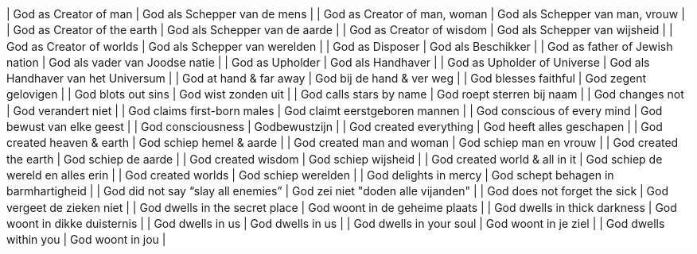 | God as Creator of man                                                                   | God als Schepper van de mens                                                            |
| God as Creator of man, woman                                                            | God als Schepper van man, vrouw                                                         |
| God as Creator of the earth                                                             | God als Schepper van de aarde                                                           |
| God as Creator of wisdom                                                                | God als Schepper van wijsheid                                                           |
| God as Creator of worlds                                                                | God als Schepper van werelden                                                           |
| God as Disposer                                                                         | God als Beschikker                                                                      |
| God as father of Jewish nation                                                          | God als vader van Joodse natie                                                          |
| God as Upholder                                                                         | God als Handhaver                                                                       |
| God as Upholder of Universe                                                             | God als Handhaver van het Universum                                                     |
| God at hand & far away                                                                  | God bij de hand & ver weg                                                               |
| God blesses faithful                                                                    | God zegent gelovigen                                                                    |
| God blots out sins                                                                      | God wist zonden uit                                                                     |
| God calls stars by name                                                                 | God roept sterren bij naam                                                              |
| God changes not                                                                         | God verandert niet                                                                      |
| God claims first-born males                                                             | God claimt eerstgeboren mannen                                                          |
| God conscious of every mind                                                             | God bewust van elke geest                                                               |
| God consciousness                                                                       | Godbewustzijn                                                                           |
| God created everything                                                                  | God heeft alles geschapen                                                               |
| God created heaven & earth                                                              | God schiep hemel & aarde                                                                |
| God created man and woman                                                               | God schiep man en vrouw                                                                 |
| God created the earth                                                                   | God schiep de aarde                                                                     |
| God created wisdom                                                                      | God schiep wijsheid                                                                     |
| God created world & all in it                                                           | God schiep de wereld en alles erin                                                      |
| God created worlds                                                                      | God schiep werelden                                                                     |
| God delights in mercy                                                                   | God schept behagen in barmhartigheid                                                    |
| God did not say “slay all enemies”                                                      | God zei niet "doden alle vijanden"                                                      |
| God does not forget the sick                                                            | God vergeet de zieken niet                                                              |
| God dwells in the secret place                                                          | God woont in de geheime plaats                                                          |
| God dwells in thick darkness                                                            | God woont in dikke duisternis                                                           |
| God dwells in us                                                                        | God dwells in us                                                                        |
| God dwells in your soul                                                                 | God woont in je ziel                                                                    |
| God dwells within you                                                                   | God woont in jou                                                                        |